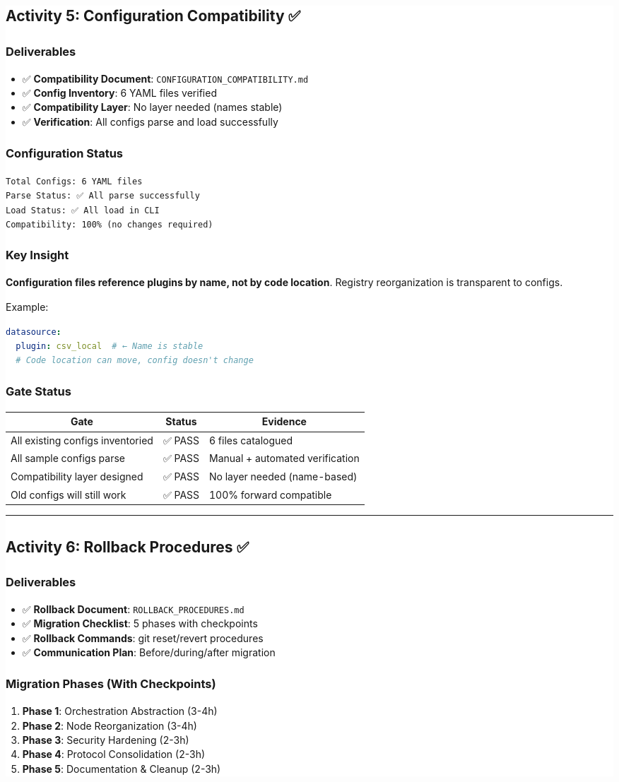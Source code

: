 
## Activity 5: Configuration Compatibility ✅

### Deliverables
- ✅ **Compatibility Document**: `CONFIGURATION_COMPATIBILITY.md`
- ✅ **Config Inventory**: 6 YAML files verified
- ✅ **Compatibility Layer**: No layer needed (names stable)
- ✅ **Verification**: All configs parse and load successfully

### Configuration Status
```
Total Configs: 6 YAML files
Parse Status: ✅ All parse successfully
Load Status: ✅ All load in CLI
Compatibility: 100% (no changes required)
```

### Key Insight
**Configuration files reference plugins by name, not by code location**. Registry reorganization is transparent to configs.

Example:
```yaml
datasource:
  plugin: csv_local  # ← Name is stable
  # Code location can move, config doesn't change
```

### Gate Status
| Gate | Status | Evidence |
|------|--------|----------|
| All existing configs inventoried | ✅ PASS | 6 files catalogued |
| All sample configs parse | ✅ PASS | Manual + automated verification |
| Compatibility layer designed | ✅ PASS | No layer needed (name-based) |
| Old configs will still work | ✅ PASS | 100% forward compatible |

---

## Activity 6: Rollback Procedures ✅

### Deliverables
- ✅ **Rollback Document**: `ROLLBACK_PROCEDURES.md`
- ✅ **Migration Checklist**: 5 phases with checkpoints
- ✅ **Rollback Commands**: git reset/revert procedures
- ✅ **Communication Plan**: Before/during/after migration

### Migration Phases (With Checkpoints)
1. **Phase 1**: Orchestration Abstraction (3-4h)
2. **Phase 2**: Node Reorganization (3-4h)
3. **Phase 3**: Security Hardening (2-3h)
4. **Phase 4**: Protocol Consolidation (2-3h)
5. **Phase 5**: Documentation & Cleanup (2-3h)
